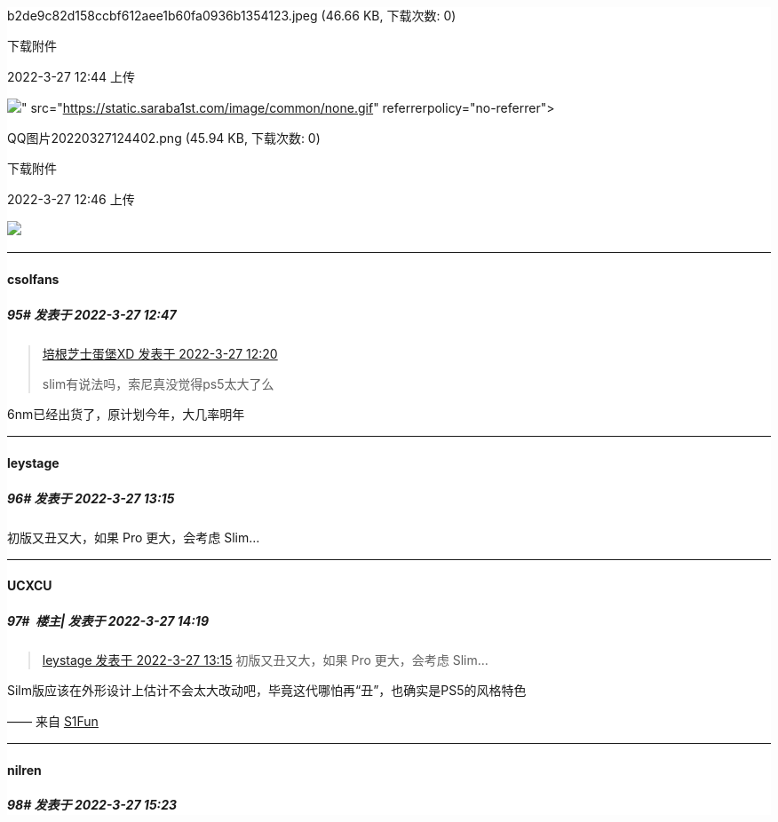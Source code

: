 b2de9c82d158ccbf612aee1b60fa0936b1354123.jpeg
(46.66 KB, 下载次数: 0)

下载附件

2022-3-27 12:44 上传

<img src="https://img.saraba1st.com/forum/202203/27/124455vf9fhyc7wjnlzijh.jpeg" referrerpolicy="no-referrer">" src="https://static.saraba1st.com/image/common/none.gif" referrerpolicy="no-referrer">

QQ图片20220327124402.png
(45.94 KB, 下载次数: 0)

下载附件

2022-3-27 12:46 上传

<img src="https://img.saraba1st.com/forum/202203/27/124615oakh02vkl0pehh2e.png" referrerpolicy="no-referrer">

*****

####  csolfans  
##### 95#       发表于 2022-3-27 12:47

<blockquote><a href="httphttps://bbs.saraba1st.com/2b/forum.php?mod=redirect&amp;goto=findpost&amp;pid=55203226&amp;ptid=2059274" target="_blank">培根芝士蛋堡XD 发表于 2022-3-27 12:20</a>

slim有说法吗，索尼真没觉得ps5太大了么</blockquote>
6nm已经出货了，原计划今年，大几率明年



*****

####  leystage  
##### 96#       发表于 2022-3-27 13:15

初版又丑又大，如果 Pro 更大，会考虑 Slim…



*****

####  UCXCU  
##### 97#         楼主| 发表于 2022-3-27 14:19

<blockquote><a href="httphttps://bbs.saraba1st.com/2b/forum.php?mod=redirect&amp;goto=findpost&amp;pid=55203834&amp;ptid=2059274" target="_blank">leystage 发表于 2022-3-27 13:15</a>
初版又丑又大，如果 Pro 更大，会考虑 Slim…</blockquote>
Silm版应该在外形设计上估计不会太大改动吧，毕竟这代哪怕再“丑”，也确实是PS5的风格特色

—— 来自 [S1Fun](https://s1fun.koalcat.com)



*****

####  nilren  
##### 98#       发表于 2022-3-27 15:23

